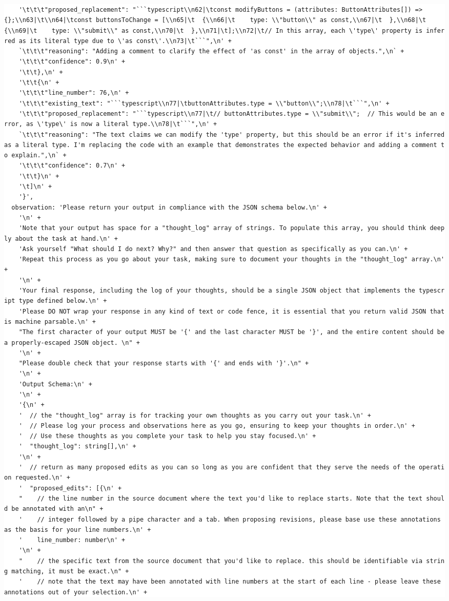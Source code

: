 ````
    '\t\t\t"proposed_replacement": "```typescript\\n62|\tconst modifyButtons = (attributes: ButtonAttributes[]) => {};\\n63|\t\\n64|\tconst buttonsToChange = [\\n65|\t  {\\n66|\t    type: \\"button\\" as const,\\n67|\t  },\\n68|\t  {\\n69|\t    type: \\"submit\\" as const,\\n70|\t  },\\n71|\t];\\n72|\t// In this array, each \'type\' property is inferred as its literal type due to \'as const\'.\\n73|\t```",\n' +
    `\t\t\t"reasoning": "Adding a comment to clarify the effect of 'as const' in the array of objects.",\n` +
    '\t\t\t"confidence": 0.9\n' +
    '\t\t},\n' +
    '\t\t{\n' +
    '\t\t\t"line_number": 76,\n' +
    '\t\t\t"existing_text": "```typescript\\n77|\tbuttonAttributes.type = \\"button\\";\\n78|\t```",\n' +
    '\t\t\t"proposed_replacement": "```typescript\\n77|\t// buttonAttributes.type = \\"submit\\";  // This would be an error, as \'type\' is now a literal type.\\n78|\t```",\n' +
    `\t\t\t"reasoning": "The text claims we can modify the 'type' property, but this should be an error if it's inferred as a literal type. I'm replacing the code with an example that demonstrates the expected behavior and adding a comment to explain.",\n` +
    '\t\t\t"confidence": 0.7\n' +
    '\t\t}\n' +
    '\t]\n' +
    '}',
  observation: 'Please return your output in compliance with the JSON schema below.\n' +
    '\n' +
    'Note that your output has space for a "thought_log" array of strings. To populate this array, you should think deeply about the task at hand.\n' +
    'Ask yourself "What should I do next? Why?" and then answer that question as specifically as you can.\n' +
    'Repeat this process as you go about your task, making sure to document your thoughts in the "thought_log" array.\n' +
    '\n' +
    'Your final response, including the log of your thoughts, should be a single JSON object that implements the typescript type defined below.\n' +
    'Please DO NOT wrap your response in any kind of text or code fence, it is essential that you return valid JSON that is machine parsable.\n' +
    "The first character of your output MUST be '{' and the last character MUST be '}', and the entire content should be a properly-escaped JSON object. \n" +
    '\n' +
    "Please double check that your response starts with '{' and ends with '}'.\n" +
    '\n' +
    'Output Schema:\n' +
    '\n' +
    '{\n' +
    '  // the "thought_log" array is for tracking your own thoughts as you carry out your task.\n' +
    '  // Please log your process and observations here as you go, ensuring to keep your thoughts in order.\n' +
    '  // Use these thoughts as you complete your task to help you stay focused.\n' +
    '  "thought_log": string[],\n' +
    '\n' +
    '  // return as many proposed edits as you can so long as you are confident that they serve the needs of the operation requested.\n' +
    '  "proposed_edits": [{\n' +
    "    // the line number in the source document where the text you'd like to replace starts. Note that the text should be annotated with an\n" +
    '    // integer followed by a pipe character and a tab. When proposing revisions, please base use these annotations as the basis for your line numbers.\n' +
    '    line_number: number\n' +
    '\n' +
    "    // the specific text from the source document that you'd like to replace. this should be identifiable via string matching, it must be exact.\n" +
    '    // note that the text may have been annotated with line numbers at the start of each line - please leave these annotations out of your selection.\n' +
````